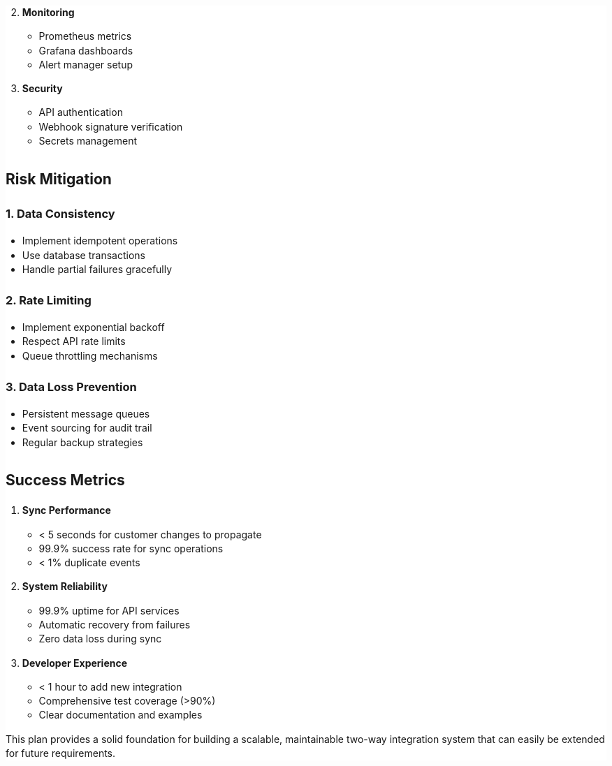 2. **Monitoring**
   - Prometheus metrics
   - Grafana dashboards
   - Alert manager setup

3. **Security**
   - API authentication
   - Webhook signature verification
   - Secrets management

## Risk Mitigation

### 1. Data Consistency
- Implement idempotent operations
- Use database transactions
- Handle partial failures gracefully

### 2. Rate Limiting
- Implement exponential backoff
- Respect API rate limits
- Queue throttling mechanisms

### 3. Data Loss Prevention
- Persistent message queues
- Event sourcing for audit trail
- Regular backup strategies

## Success Metrics

1. **Sync Performance**
   - < 5 seconds for customer changes to propagate
   - 99.9% success rate for sync operations
   - < 1% duplicate events

2. **System Reliability**
   - 99.9% uptime for API services
   - Automatic recovery from failures
   - Zero data loss during sync

3. **Developer Experience**
   - < 1 hour to add new integration
   - Comprehensive test coverage (>90%)
   - Clear documentation and examples

This plan provides a solid foundation for building a scalable, maintainable two-way integration system that can easily be extended for future requirements.
